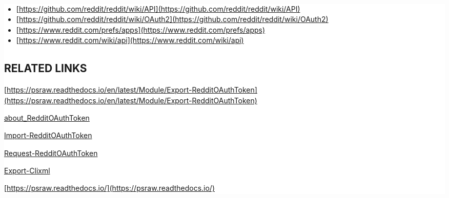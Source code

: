 * [https://github.com/reddit/reddit/wiki/API](https://github.com/reddit/reddit/wiki/API)
* [https://github.com/reddit/reddit/wiki/OAuth2](https://github.com/reddit/reddit/wiki/OAuth2)
* [https://www.reddit.com/prefs/apps](https://www.reddit.com/prefs/apps)
* [https://www.reddit.com/wiki/api](https://www.reddit.com/wiki/api)

## RELATED LINKS

[https://psraw.readthedocs.io/en/latest/Module/Export-RedditOAuthToken](https://psraw.readthedocs.io/en/latest/Module/Export-RedditOAuthToken)

[about_RedditOAuthToken](https://psraw.readthedocs.io/en/latest/Module/about_RedditOAuthToken)

[Import-RedditOAuthToken](https://psraw.readthedocs.io/en/latest/Module/Import-RedditOAuthToken)

[Request-RedditOAuthToken](https://psraw.readthedocs.io/en/latest/Module/Request-RedditOAuthToken)

[Export-Clixml](http://go.microsoft.com/fwlink/?LinkID=113297)

[https://psraw.readthedocs.io/](https://psraw.readthedocs.io/)